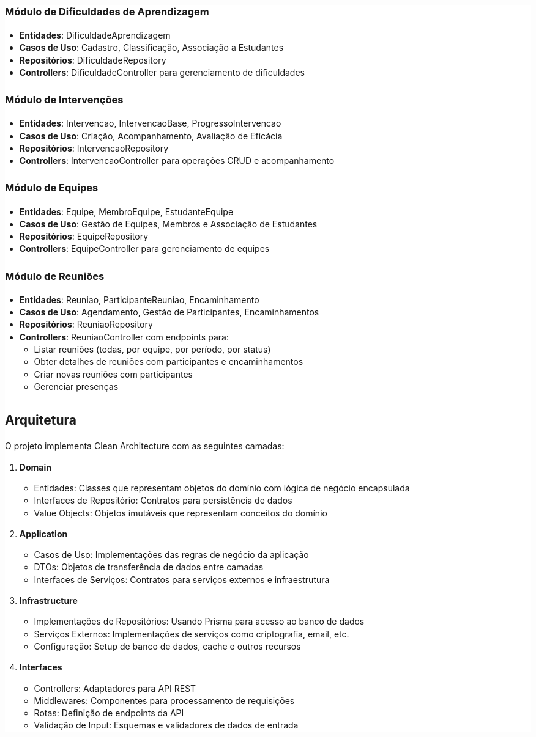 ### Módulo de Dificuldades de Aprendizagem
- **Entidades**: DificuldadeAprendizagem
- **Casos de Uso**: Cadastro, Classificação, Associação a Estudantes
- **Repositórios**: DificuldadeRepository
- **Controllers**: DificuldadeController para gerenciamento de dificuldades

### Módulo de Intervenções
- **Entidades**: Intervencao, IntervencaoBase, ProgressoIntervencao
- **Casos de Uso**: Criação, Acompanhamento, Avaliação de Eficácia
- **Repositórios**: IntervencaoRepository
- **Controllers**: IntervencaoController para operações CRUD e acompanhamento

### Módulo de Equipes
- **Entidades**: Equipe, MembroEquipe, EstudanteEquipe
- **Casos de Uso**: Gestão de Equipes, Membros e Associação de Estudantes
- **Repositórios**: EquipeRepository
- **Controllers**: EquipeController para gerenciamento de equipes

### Módulo de Reuniões
- **Entidades**: Reuniao, ParticipanteReuniao, Encaminhamento
- **Casos de Uso**: Agendamento, Gestão de Participantes, Encaminhamentos
- **Repositórios**: ReuniaoRepository
- **Controllers**: ReuniaoController com endpoints para: 
  - Listar reuniões (todas, por equipe, por período, por status)
  - Obter detalhes de reuniões com participantes e encaminhamentos
  - Criar novas reuniões com participantes
  - Gerenciar presenças

## Arquitetura

O projeto implementa Clean Architecture com as seguintes camadas:

1. **Domain**
   - Entidades: Classes que representam objetos do domínio com lógica de negócio encapsulada
   - Interfaces de Repositório: Contratos para persistência de dados
   - Value Objects: Objetos imutáveis que representam conceitos do domínio

2. **Application**
   - Casos de Uso: Implementações das regras de negócio da aplicação
   - DTOs: Objetos de transferência de dados entre camadas
   - Interfaces de Serviços: Contratos para serviços externos e infraestrutura

3. **Infrastructure**
   - Implementações de Repositórios: Usando Prisma para acesso ao banco de dados
   - Serviços Externos: Implementações de serviços como criptografia, email, etc.
   - Configuração: Setup de banco de dados, cache e outros recursos

4. **Interfaces**
   - Controllers: Adaptadores para API REST
   - Middlewares: Componentes para processamento de requisições
   - Rotas: Definição de endpoints da API
   - Validação de Input: Esquemas e validadores de dados de entrada
